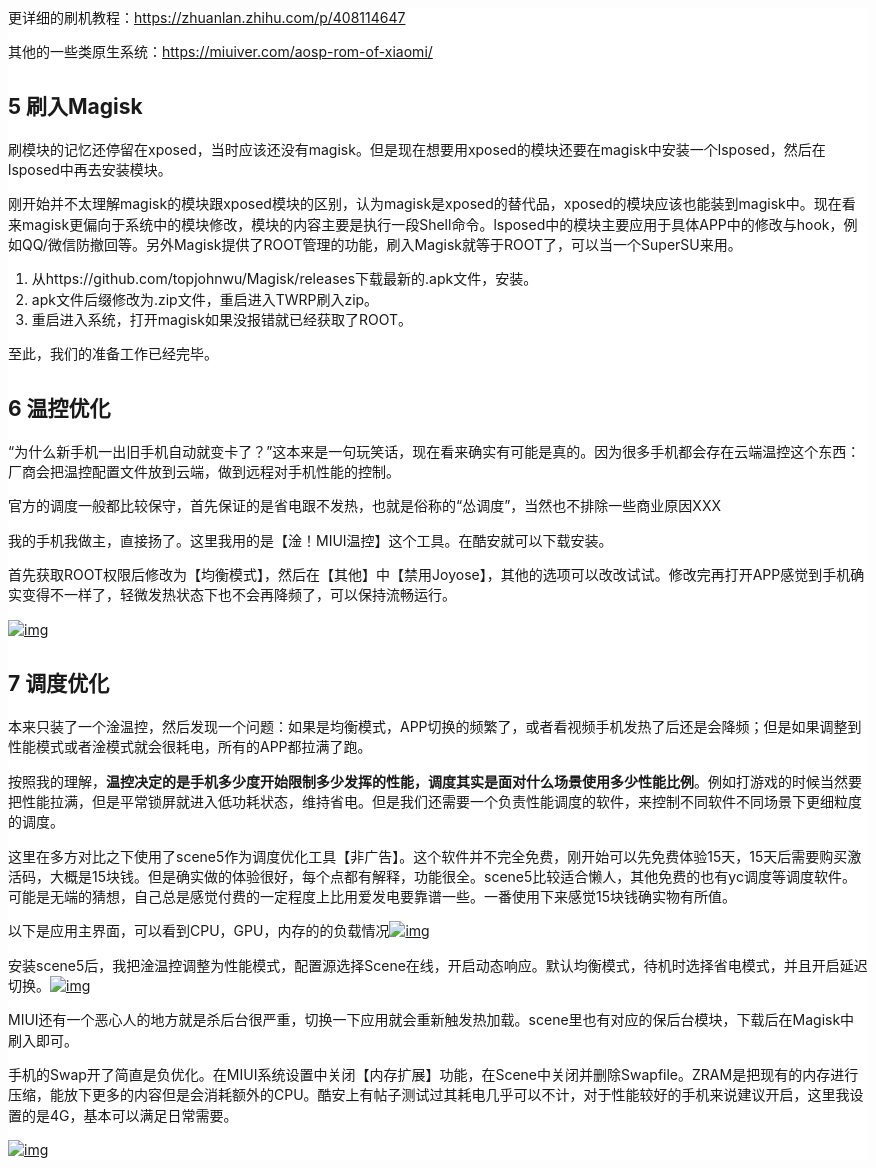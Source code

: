 更详细的刷机教程：https://zhuanlan.zhihu.com/p/408114647

其他的一些类原生系统：https://miuiver.com/aosp-rom-of-xiaomi/

## 5 刷入Magisk

刷模块的记忆还停留在xposed，当时应该还没有magisk。但是现在想要用xposed的模块还要在magisk中安装一个lsposed，然后在lsposed中再去安装模块。

刚开始并不太理解magisk的模块跟xposed模块的区别，认为magisk是xposed的替代品，xposed的模块应该也能装到magisk中。现在看来magisk更偏向于系统中的模块修改，模块的内容主要是执行一段Shell命令。lsposed中的模块主要应用于具体APP中的修改与hook，例如QQ/微信防撤回等。另外Magisk提供了ROOT管理的功能，刷入Magisk就等于ROOT了，可以当一个SuperSU来用。

1. 从https://github.com/topjohnwu/Magisk/releases下载最新的.apk文件，安装。
2. apk文件后缀修改为.zip文件，重启进入TWRP刷入zip。
3. 重启进入系统，打开magisk如果没报错就已经获取了ROOT。

至此，我们的准备工作已经完毕。

## 6 温控优化

“为什么新手机一出旧手机自动就变卡了？”这本来是一句玩笑话，现在看来确实有可能是真的。因为很多手机都会存在云端温控这个东西：厂商会把温控配置文件放到云端，做到远程对手机性能的控制。

官方的调度一般都比较保守，首先保证的是省电跟不发热，也就是俗称的“怂调度”，当然也不排除一些商业原因XXX

我的手机我做主，直接扬了。这里我用的是【淦！MIUI温控】这个工具。在酷安就可以下载安装。

首先获取ROOT权限后修改为【均衡模式】，然后在【其他】中【禁用Joyose】，其他的选项可以改改试试。修改完再打开APP感觉到手机确实变得不一样了，轻微发热状态下也不会再降频了，可以保持流畅运行。

[![img](https://cdn.nlark.com/yuque/0/2022/jpeg/1599908/1667138271591-2128ea89-5f2b-4271-b372-e8549de18327.jpeg)](https://cdn.nlark.com/yuque/0/2022/jpeg/1599908/1667138271591-2128ea89-5f2b-4271-b372-e8549de18327.jpeg "img")

## 7 调度优化

本来只装了一个淦温控，然后发现一个问题：如果是均衡模式，APP切换的频繁了，或者看视频手机发热了后还是会降频；但是如果调整到性能模式或者淦模式就会很耗电，所有的APP都拉满了跑。

按照我的理解，**温控决定的是手机多少度开始限制多少发挥的性能，调度其实是面对什么场景使用多少性能比例**。例如打游戏的时候当然要把性能拉满，但是平常锁屏就进入低功耗状态，维持省电。但是我们还需要一个负责性能调度的软件，来控制不同软件不同场景下更细粒度的调度。

这里在多方对比之下使用了scene5作为调度优化工具【非广告】。这个软件并不完全免费，刚开始可以先免费体验15天，15天后需要购买激活码，大概是15块钱。但是确实做的体验很好，每个点都有解释，功能很全。scene5比较适合懒人，其他免费的也有yc调度等调度软件。可能是无端的猜想，自己总是感觉付费的一定程度上比用爱发电要靠谱一些。一番使用下来感觉15块钱确实物有所值。

以下是应用主界面，可以看到CPU，GPU，内存的的负载情况[![img](https://cdn.nlark.com/yuque/0/2022/jpeg/1599908/1667227669852-c182e09c-cf2c-48ab-b32f-7d09999fed34.jpeg)](https://cdn.nlark.com/yuque/0/2022/jpeg/1599908/1667227669852-c182e09c-cf2c-48ab-b32f-7d09999fed34.jpeg "img")

安装scene5后，我把淦温控调整为性能模式，配置源选择Scene在线，开启动态响应。默认均衡模式，待机时选择省电模式，并且开启延迟切换。[![img](https://cdn.nlark.com/yuque/0/2022/jpeg/1599908/1667138432015-7612dbf7-b6a8-411a-bc53-e66ad38ca6f0.jpeg)](https://cdn.nlark.com/yuque/0/2022/jpeg/1599908/1667138432015-7612dbf7-b6a8-411a-bc53-e66ad38ca6f0.jpeg "img")

MIUI还有一个恶心人的地方就是杀后台很严重，切换一下应用就会重新触发热加载。scene里也有对应的保后台模块，下载后在Magisk中刷入即可。

手机的Swap开了简直是负优化。在MIUI系统设置中关闭【内存扩展】功能，在Scene中关闭并删除Swapfile。ZRAM是把现有的内存进行压缩，能放下更多的内容但是会消耗额外的CPU。酷安上有帖子测试过其耗电几乎可以不计，对于性能较好的手机来说建议开启，这里我设置的是4G，基本可以满足日常需要。

[![img](https://cdn.nlark.com/yuque/0/2022/jpeg/1599908/1667227384297-36c3f4a0-2ec2-4530-9915-32e74018a433.jpeg)](https://cdn.nlark.com/yuque/0/2022/jpeg/1599908/1667227384297-36c3f4a0-2ec2-4530-9915-32e74018a433.jpeg "img")
